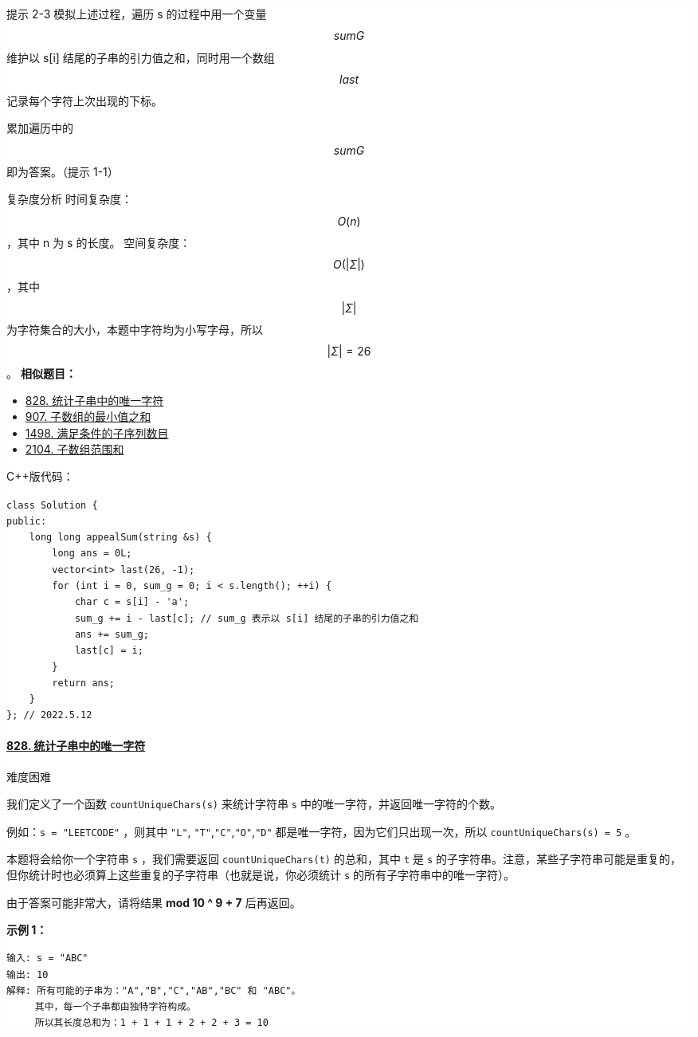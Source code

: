 

提示 2-3
模拟上述过程，遍历 s 的过程中用一个变量 $$\textit{sumG}$$ 维护以 s[i] 结尾的子串的引力值之和，同时用一个数组 $$\textit{last}$$ 记录每个字符上次出现的下标。

累加遍历中的 $$\textit{sumG}$$ 即为答案。（提示 1-1）

复杂度分析
时间复杂度：$$O(n)$$，其中 n 为 s 的长度。
空间复杂度：$$O(|\Sigma|)$$，其中 $$|\Sigma|$$ 为字符集合的大小，本题中字符均为小写字母，所以 $$|\Sigma|=26$$。
**相似题目：**

- [828. 统计子串中的唯一字符](https://leetcode-cn.com/problems/count-unique-characters-of-all-substrings-of-a-given-string/)
- [907. 子数组的最小值之和](https://leetcode-cn.com/problems/sum-of-subarray-minimums/)
- [1498. 满足条件的子序列数目](https://leetcode-cn.com/problems/number-of-subsequences-that-satisfy-the-given-sum-condition/)
- [2104. 子数组范围和](https://leetcode-cn.com/problems/sum-of-subarray-ranges/)

C++版代码：

```
class Solution {
public:
    long long appealSum(string &s) {
        long ans = 0L;
        vector<int> last(26, -1);
        for (int i = 0, sum_g = 0; i < s.length(); ++i) {
            char c = s[i] - 'a';
            sum_g += i - last[c]; // sum_g 表示以 s[i] 结尾的子串的引力值之和
            ans += sum_g;
            last[c] = i;
        }
        return ans;
    }
}; // 2022.5.12
```

#### [828. 统计子串中的唯一字符](https://leetcode.cn/problems/count-unique-characters-of-all-substrings-of-a-given-string/)

难度困难

我们定义了一个函数 `countUniqueChars(s)` 来统计字符串 `s` 中的唯一字符，并返回唯一字符的个数。

例如：`s = "LEETCODE"` ，则其中 `"L"`, `"T"`,`"C"`,`"O"`,`"D"` 都是唯一字符，因为它们只出现一次，所以 `countUniqueChars(s) = 5` 。

本题将会给你一个字符串 `s` ，我们需要返回 `countUniqueChars(t)` 的总和，其中 `t` 是 `s` 的子字符串。注意，某些子字符串可能是重复的，但你统计时也必须算上这些重复的子字符串（也就是说，你必须统计 `s` 的所有子字符串中的唯一字符）。

由于答案可能非常大，请将结果 **mod 10 ^ 9 + 7** 后再返回。

 

**示例 1：**

```
输入: s = "ABC"
输出: 10
解释: 所有可能的子串为："A","B","C","AB","BC" 和 "ABC"。
     其中，每一个子串都由独特字符构成。
     所以其长度总和为：1 + 1 + 1 + 2 + 2 + 3 = 10
```
